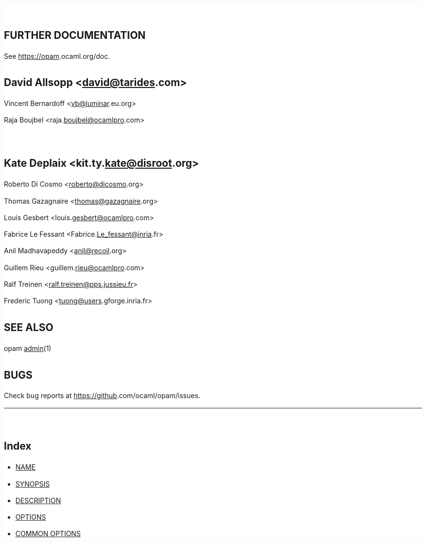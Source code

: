 <span id="lbAJ"> </span>

## FURTHER DOCUMENTATION

See <https://opam>.ocaml.org/doc. <span id="lbAK"> </span>

## David Allsopp \<<david@tarides>.com\>

Vincent Bernardoff \<<vb@luminar>.eu.org\>

Raja Boujbel \<raja.<boujbel@ocamlpro>.com\>

<span id="lbAL"> </span>

## Kate Deplaix \<kit.ty.<kate@disroot>.org\>

Roberto Di Cosmo \<<roberto@dicosmo>.org\>

Thomas Gazagnaire \<<thomas@gazagnaire>.org\>

Louis Gesbert \<louis.<gesbert@ocamlpro>.com\>

Fabrice Le Fessant \<Fabrice.<Le_fessant@inria>.fr\>

Anil Madhavapeddy \<<anil@recoil>.org\>

Guillem Rieu \<guillem.<rieu@ocamlpro>.com\>

Ralf Treinen \<ralf.treinen@pps.jussieu.fr\>

Frederic Tuong \<<tuong@users>.gforge.inria.fr\>
<span id="lbAM"> </span>

## SEE ALSO

opam [admin](../man1/admin.1.html)(1) <span id="lbAN"> </span>

## BUGS

Check bug reports at <https://github>.com/ocaml/opam/issues.

-----

<span id="index"> </span>

## Index

  - [NAME](#lbAB)

  - [SYNOPSIS](#lbAC)

  - [DESCRIPTION](#lbAD)

  - [OPTIONS](#lbAE)

  - [COMMON OPTIONS](#lbAF)
